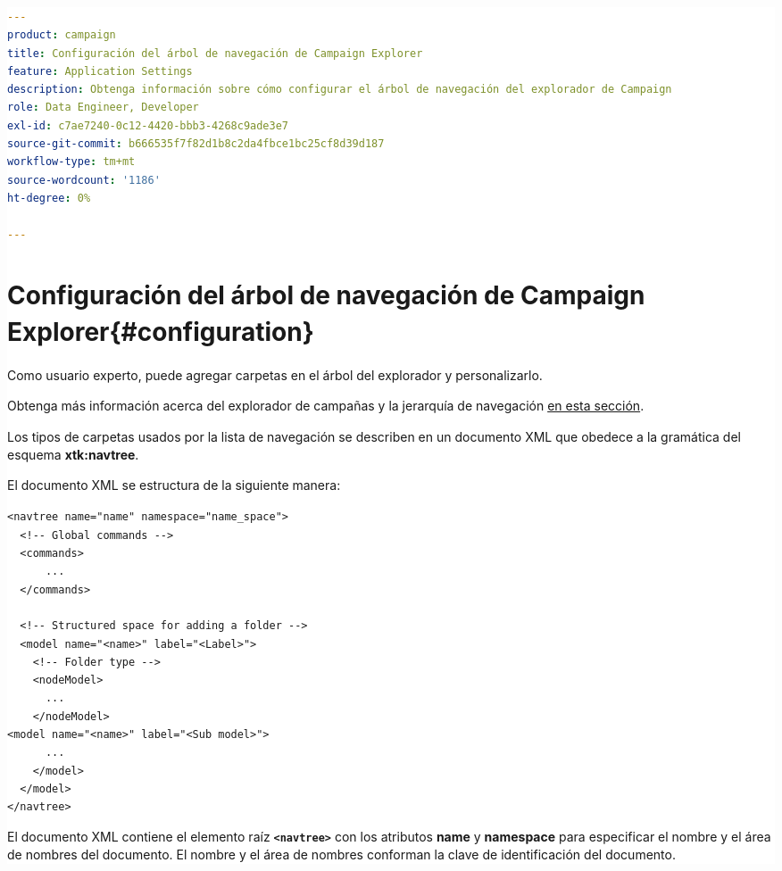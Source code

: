 ```yaml
---
product: campaign
title: Configuración del árbol de navegación de Campaign Explorer
feature: Application Settings
description: Obtenga información sobre cómo configurar el árbol de navegación del explorador de Campaign
role: Data Engineer, Developer
exl-id: c7ae7240-0c12-4420-bbb3-4268c9ade3e7
source-git-commit: b666535f7f82d1b8c2da4fbce1bc25cf8d39d187
workflow-type: tm+mt
source-wordcount: '1186'
ht-degree: 0%

---
```


# Configuración del árbol de navegación de Campaign Explorer{#configuration}

Como usuario experto, puede agregar carpetas en el árbol del explorador y personalizarlo.

Obtenga más información acerca del explorador de campañas y la jerarquía de navegación [en esta sección](../../platform/using/adobe-campaign-explorer.md#about-navigation-hierarchy).

Los tipos de carpetas usados por la lista de navegación se describen en un documento XML que obedece a la gramática del esquema **xtk:navtree**.

El documento XML se estructura de la siguiente manera:

```
<navtree name="name" namespace="name_space">
  <!-- Global commands -->
  <commands>
      ...
  </commands>
  
  <!-- Structured space for adding a folder -->
  <model name="<name>" label="<Label>">
    <!-- Folder type -->
    <nodeModel>
      ...
    </nodeModel>
<model name="<name>" label="<Sub model>">
      ...
    </model>
  </model> 
</navtree>
```

El documento XML contiene el elemento raíz **`<navtree>`** con los atributos **name** y **namespace** para especificar el nombre y el área de nombres del documento. El nombre y el área de nombres conforman la clave de identificación del documento.
